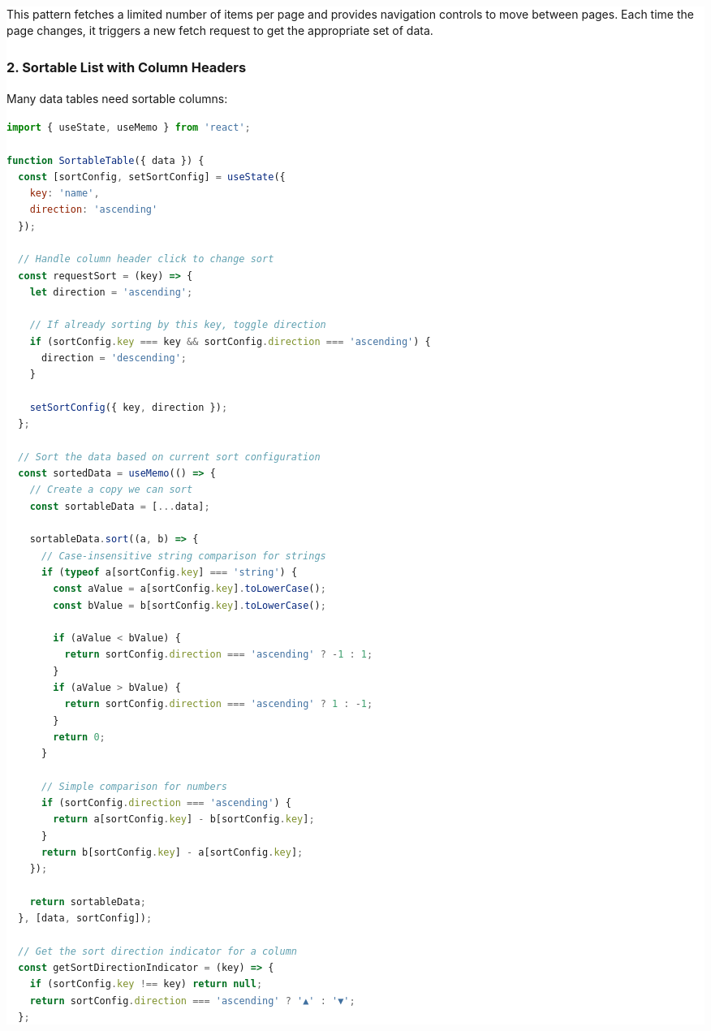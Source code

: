 This pattern fetches a limited number of items per page and provides navigation controls to move between pages. Each time the page changes, it triggers a new fetch request to get the appropriate set of data.

### 2. Sortable List with Column Headers

Many data tables need sortable columns:

```jsx
import { useState, useMemo } from 'react';

function SortableTable({ data }) {
  const [sortConfig, setSortConfig] = useState({
    key: 'name',
    direction: 'ascending'
  });
  
  // Handle column header click to change sort
  const requestSort = (key) => {
    let direction = 'ascending';
    
    // If already sorting by this key, toggle direction
    if (sortConfig.key === key && sortConfig.direction === 'ascending') {
      direction = 'descending';
    }
    
    setSortConfig({ key, direction });
  };
  
  // Sort the data based on current sort configuration
  const sortedData = useMemo(() => {
    // Create a copy we can sort
    const sortableData = [...data];
    
    sortableData.sort((a, b) => {
      // Case-insensitive string comparison for strings
      if (typeof a[sortConfig.key] === 'string') {
        const aValue = a[sortConfig.key].toLowerCase();
        const bValue = b[sortConfig.key].toLowerCase();
        
        if (aValue < bValue) {
          return sortConfig.direction === 'ascending' ? -1 : 1;
        }
        if (aValue > bValue) {
          return sortConfig.direction === 'ascending' ? 1 : -1;
        }
        return 0;
      }
      
      // Simple comparison for numbers
      if (sortConfig.direction === 'ascending') {
        return a[sortConfig.key] - b[sortConfig.key];
      }
      return b[sortConfig.key] - a[sortConfig.key];
    });
    
    return sortableData;
  }, [data, sortConfig]);
  
  // Get the sort direction indicator for a column
  const getSortDirectionIndicator = (key) => {
    if (sortConfig.key !== key) return null;
    return sortConfig.direction === 'ascending' ? '▲' : '▼';
  };
```